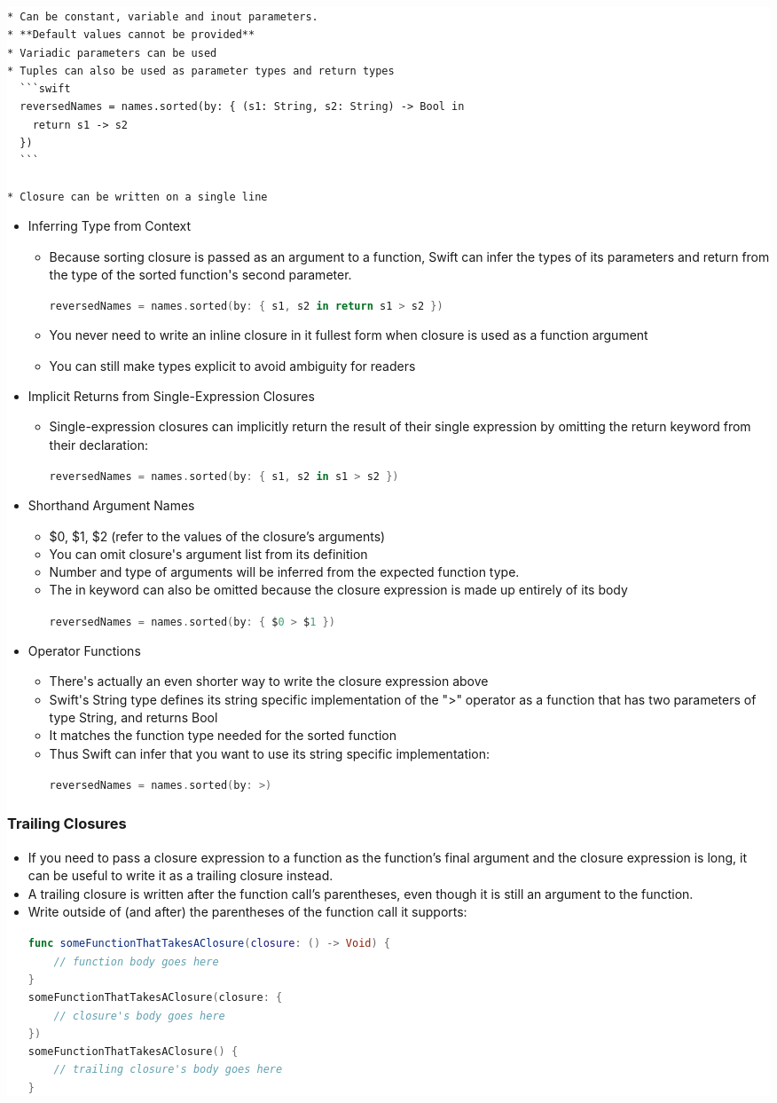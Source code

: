     * Can be constant, variable and inout parameters.
    * **Default values cannot be provided**
    * Variadic parameters can be used
    * Tuples can also be used as parameter types and return types
      ```swift
      reversedNames = names.sorted(by: { (s1: String, s2: String) -> Bool in
        return s1 -> s2
      })
      ```

    * Closure can be written on a single line
  * Inferring Type from Context
    * Because sorting closure is passed as an argument to a function, Swift can infer the types of its parameters and return from the type of the sorted function's second parameter.
      ```swift
      reversedNames = names.sorted(by: { s1, s2 in return s1 > s2 })
      ```

    * You never need to write an inline closure in it fullest form when closure is used as a function argument
    * You can still make types explicit to avoid ambiguity for readers
  * Implicit Returns from Single-Expression Closures
    * Single-expression closures can implicitly return the result of their single expression by omitting the return keyword from their declaration:
      ```swift
      reversedNames = names.sorted(by: { s1, s2 in s1 > s2 })
      ```

  * Shorthand Argument Names
    * $0, $1, $2 (refer to the values of the closure’s arguments)
    * You can omit closure's argument list from its definition
    * Number and type of arguments will be inferred from the expected function type.
    * The in keyword can also be omitted because the closure expression is made up entirely of its body
      ```swift
      reversedNames = names.sorted(by: { $0 > $1 })
      ```

  * Operator Functions
    * There's actually an even shorter way to write the closure expression above
    * Swift's String type defines its string specific implementation of the ">" operator as a function that has two parameters of type String, and returns Bool
    * It matches the function type needed for the sorted function
    * Thus Swift can infer that you want to use its string specific implementation:
      ```swift
      reversedNames = names.sorted(by: >)
      ```

### Trailing Closures

  * If you need to pass a closure expression to a function as the function’s final argument and the closure expression is long, it can be useful to write it as a trailing closure instead. 
  * A trailing closure is written after the function call’s parentheses, even though it is still an argument to the function. 
  * Write outside of (and after) the parentheses of the function call it supports:
    ```swift
    func someFunctionThatTakesAClosure(closure: () -> Void) {
        // function body goes here
    }     
    someFunctionThatTakesAClosure(closure: {
        // closure's body goes here
    })     
    someFunctionThatTakesAClosure() {
        // trailing closure's body goes here
    }
    ```
